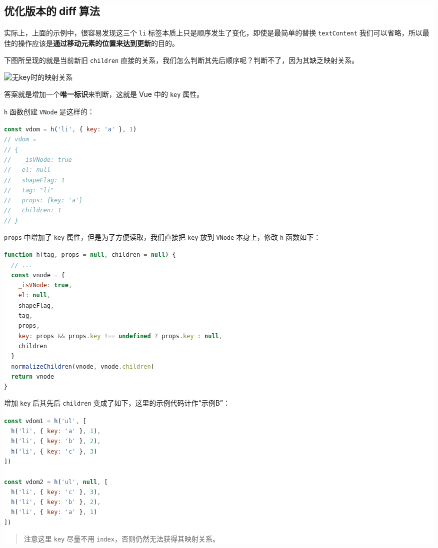 ## 优化版本的 diff 算法
实际上，上面的示例中，很容易发现这三个 `li` 标签本质上只是顺序发生了变化，即使是最简单的替换 `textContent` 我们可以省略，所以最佳的操作应该是**通过移动元素的位置来达到更新**的目的。

下图所呈现的就是当前新旧 `children` 直接的关系，我们怎么判断其先后顺序呢？判断不了，因为其缺乏映射关系。

![无key时的映射关系](../../assets/chapter3-diff-nokey.png)

答案就是增加一个**唯一标识**来判断，这就是 Vue 中的 `key` 属性。

`h` 函数创建 `VNode` 是这样的：
```js
const vdom = h('li', { key: 'a' }, 1)
// vdom =
// {
//   _isVNode: true
//   el: null
//   shapeFlag: 1
//   tag: "li"
//   props: {key: 'a'}
//   children: 1
// }
```
`props` 中增加了 `key` 属性，但是为了方便读取，我们直接把 `key` 放到 `VNode` 本身上，修改 `h` 函数如下：
```js
function h(tag, props = null, children = null) {
  // ...
  const vnode = {
    _isVNode: true,
    el: null,
    shapeFlag,
    tag,
    props,
    key: props && props.key !== undefined ? props.key : null,
    children
  }
  normalizeChildren(vnode, vnode.children)
  return vnode
}
```

增加 `key` 后其先后 `children` 变成了如下，这里的示例代码计作“示例B”：
```js
const vdom1 = h('ul', [
  h('li', { key: 'a' }, 1),
  h('li', { key: 'b' }, 2),
  h('li', { key: 'c' }, 3)
])

const vdom2 = h('ul', null, [
  h('li', { key: 'c' }, 3),
  h('li', { key: 'b' }, 2),
  h('li', { key: 'a' }, 1)
])
```
> 注意这里 `key` 尽量不用 `index`，否则仍然无法获得其映射关系。

